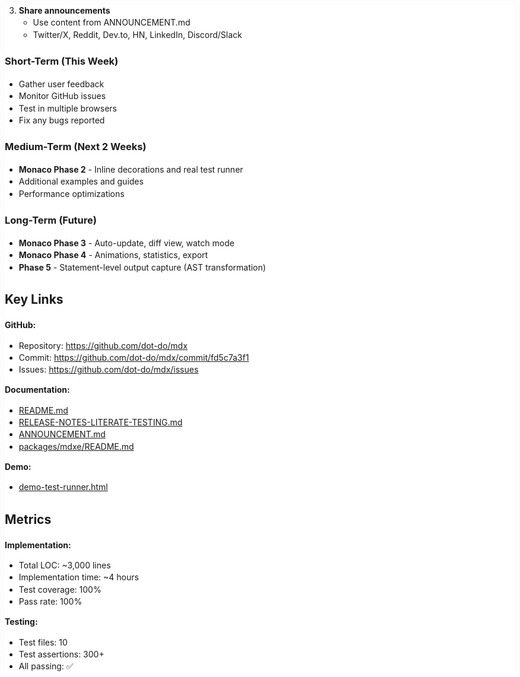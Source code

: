 3. **Share announcements**
   - Use content from ANNOUNCEMENT.md
   - Twitter/X, Reddit, Dev.to, HN, LinkedIn, Discord/Slack

### Short-Term (This Week)

- Gather user feedback
- Monitor GitHub issues
- Test in multiple browsers
- Fix any bugs reported

### Medium-Term (Next 2 Weeks)

- **Monaco Phase 2** - Inline decorations and real test runner
- Additional examples and guides
- Performance optimizations

### Long-Term (Future)

- **Monaco Phase 3** - Auto-update, diff view, watch mode
- **Monaco Phase 4** - Animations, statistics, export
- **Phase 5** - Statement-level output capture (AST transformation)

## Key Links

**GitHub:**
- Repository: https://github.com/dot-do/mdx
- Commit: https://github.com/dot-do/mdx/commit/fd5c7a3f1
- Issues: https://github.com/dot-do/mdx/issues

**Documentation:**
- [README.md](/Users/nathanclevenger/Projects/.do/mdx/README.md)
- [RELEASE-NOTES-LITERATE-TESTING.md](/Users/nathanclevenger/Projects/.do/mdx/RELEASE-NOTES-LITERATE-TESTING.md)
- [ANNOUNCEMENT.md](/Users/nathanclevenger/Projects/.do/mdx/ANNOUNCEMENT.md)
- [packages/mdxe/README.md](/Users/nathanclevenger/Projects/.do/mdx/packages/mdxe/README.md)

**Demo:**
- [demo-test-runner.html](/Users/nathanclevenger/Projects/.do/mdx/packages/mdxui/browser/demo-test-runner.html)

## Metrics

**Implementation:**
- Total LOC: ~3,000 lines
- Implementation time: ~4 hours
- Test coverage: 100%
- Pass rate: 100%

**Testing:**
- Test files: 10
- Test assertions: 300+
- All passing: ✅
